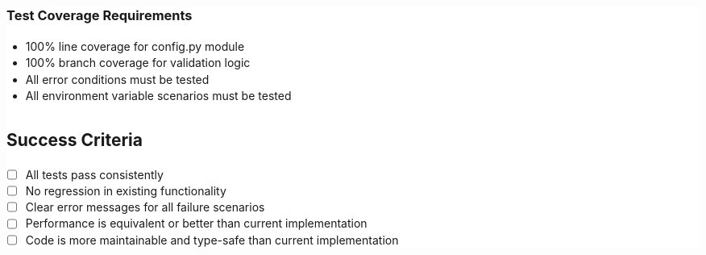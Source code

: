 ### Test Coverage Requirements
- 100% line coverage for config.py module
- 100% branch coverage for validation logic
- All error conditions must be tested
- All environment variable scenarios must be tested

## Success Criteria
- [ ] All tests pass consistently
- [ ] No regression in existing functionality
- [ ] Clear error messages for all failure scenarios
- [ ] Performance is equivalent or better than current implementation
- [ ] Code is more maintainable and type-safe than current implementation